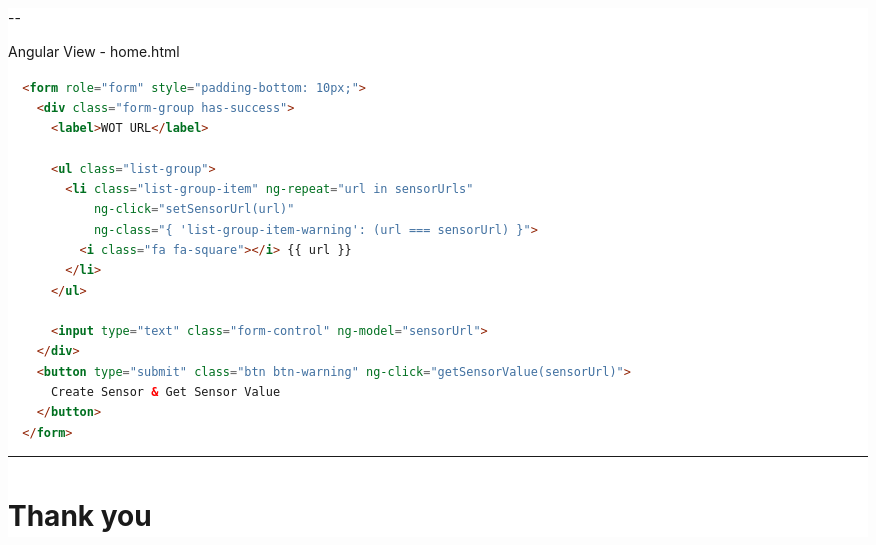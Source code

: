--

Angular View - home.html

```html
  <form role="form" style="padding-bottom: 10px;">
    <div class="form-group has-success">
      <label>WOT URL</label>

      <ul class="list-group">
        <li class="list-group-item" ng-repeat="url in sensorUrls"
            ng-click="setSensorUrl(url)"
            ng-class="{ 'list-group-item-warning': (url === sensorUrl) }">
          <i class="fa fa-square"></i> {{ url }}
        </li>
      </ul>

      <input type="text" class="form-control" ng-model="sensorUrl">
    </div>
    <button type="submit" class="btn btn-warning" ng-click="getSensorValue(sensorUrl)">
      Create Sensor & Get Sensor Value
    </button>
  </form>
```

---

# Thank you

